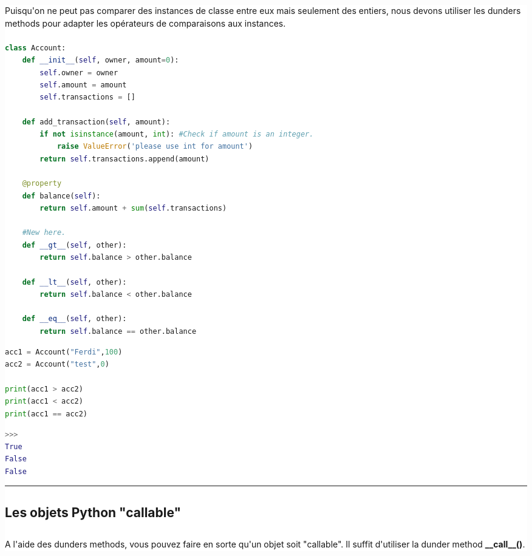 
<div style="margin-top:0.7cm;margin-bottom:0.5cm">
Puisqu'on ne peut pas comparer des instances de classe entre eux mais seulement des entiers, nous devons utiliser les dunders methods pour adapter les opérateurs de comparaisons aux instances.
</div>

```python
class Account:
    def __init__(self, owner, amount=0):
        self.owner = owner
        self.amount = amount
        self.transactions = []
    
    def add_transaction(self, amount):
        if not isinstance(amount, int): #Check if amount is an integer.
            raise ValueError('please use int for amount')
        return self.transactions.append(amount)
    
    @property
    def balance(self):
        return self.amount + sum(self.transactions)

    #New here.
    def __gt__(self, other):
        return self.balance > other.balance

    def __lt__(self, other):
        return self.balance < other.balance

    def __eq__(self, other):
        return self.balance == other.balance
```


```python
acc1 = Account("Ferdi",100)
acc2 = Account("test",0)

print(acc1 > acc2)
print(acc1 < acc2)
print(acc1 == acc2)
```
```python
>>>    
True
False
False
```

---

## Les objets Python "callable"

<div style="margin-top:0.7cm;margin-bottom:0.5cm">
A l'aide des dunders methods, vous pouvez faire en sorte qu'un objet soit "callable". Il suffit d'utiliser la dunder method <b>__call__()</b>.
</div>
